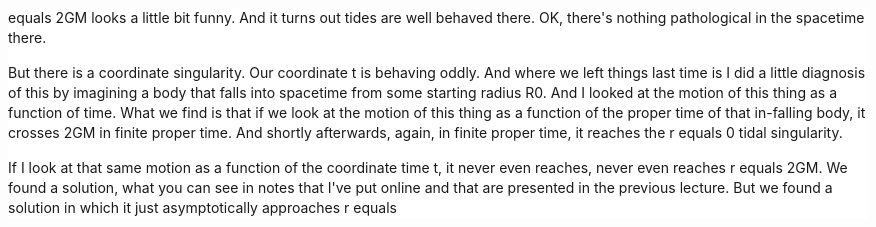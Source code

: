   <span m="146280">equals</span> <span m="146670">2GM</span> <span m="147300">looks</span>
  <span m="147570">a</span> <span m="147600">little</span> <span m="147780">bit</span>
  <span m="147900">funny.</span> <span m="148690">And</span> <span m="149910">it</span>
  <span m="150030">turns</span> <span m="150360">out</span> <span m="150540">tides</span>
  <span m="151050">are</span> <span m="151110">well</span> <span m="151250">behaved</span>
  <span m="151670">there.</span> <span m="151920">OK,</span> <span m="152190">there's</span>
  <span m="152370">nothing</span> <span m="152730">pathological</span> <span m="153450">in</span>
  <span m="153510">the</span> <span m="153570">spacetime</span> <span m="154080">there.</span></p><p><span
  m="154690">But</span> <span m="154970">there</span> <span m="155090">is</span> <span
  m="155220">a</span> <span m="155310">coordinate</span> <span m="155610">singularity.</span>
  <span m="156270">Our</span> <span m="156390">coordinate</span> <span m="156930">t</span>
  <span m="157350">is</span> <span m="157500">behaving</span> <span m="157950">oddly.</span>
  <span m="158700">And</span> <span m="158820">where</span> <span m="159000">we</span>
  <span m="159180">left</span> <span m="159480">things</span> <span m="159750">last</span>
  <span m="160050">time</span> <span m="160290">is</span> <span m="160380">I</span>
  <span m="160440">did</span> <span m="160560">a</span> <span m="160620">little</span>
  <span m="160830">diagnosis</span> <span m="161520">of</span> <span m="161610">this</span>
  <span m="161850">by</span> <span m="162120">imagining</span> <span m="162750">a</span>
  <span m="162810">body</span> <span m="165840">that</span> <span m="165930">falls</span>
  <span m="166320">into</span> <span m="166470">spacetime</span> <span m="167070">from</span>
  <span m="167250">some</span> <span m="167430">starting</span> <span m="167820">radius</span>
  <span m="168300">R0.</span> <span m="169740">And</span> <span m="169860">I</span>
  <span m="169950">looked</span> <span m="170160">at</span> <span m="170220">the</span>
  <span m="170310">motion</span> <span m="170730">of</span> <span m="170820">this</span>
  <span m="171030">thing</span> <span m="171330">as</span> <span m="171510">a</span>
  <span m="171540">function</span> <span m="171930">of</span> <span m="172020">time.</span>
  <span m="173310">What</span> <span m="173520">we</span> <span m="173700">find</span>
  <span m="174180">is</span> <span m="174330">that</span> <span m="174450">if</span>
  <span m="174570">we</span> <span m="175140">look</span> <span m="175530">at</span>
  <span m="175770">the</span> <span m="175890">motion</span> <span m="176250">of</span>
  <span m="176310">this</span> <span m="176460">thing</span> <span m="176700">as</span>
  <span m="176820">a</span> <span m="176880">function</span> <span m="177300">of</span>
  <span m="177420">the</span> <span m="177510">proper</span> <span m="177930">time</span>
  <span m="178320">of</span> <span m="178400">that</span> <span m="178560">in-falling</span>
  <span m="179070">body,</span> <span m="180090">it</span> <span m="180210">crosses</span>
  <span m="181990">2GM</span> <span m="182910">in</span> <span m="183090">finite</span>
  <span m="183480">proper</span> <span m="183840">time.</span> <span m="184500">And</span>
  <span m="184680">shortly</span> <span m="185040">afterwards,</span> <span m="185550">again,</span>
  <span m="185880">in</span> <span m="186060">finite</span> <span m="186450">proper</span>
  <span m="186780">time,</span> <span m="187530">it</span> <span m="187650">reaches</span>
  <span m="188160">the</span> <span m="188310">r</span> <span m="188490">equals</span>
  <span m="188740">0</span> <span m="189090">tidal</span> <span m="189430">singularity.</span></p><p><span
  m="190590">If</span> <span m="190710">I</span> <span m="190800">look</span> <span
  m="190950">at</span> <span m="191040">that</span> <span m="191220">same</span> <span
  m="191580">motion</span> <span m="192210">as</span> <span m="192360">a</span> <span
  m="192420">function</span> <span m="194565">of</span> <span m="195050">the</span>
  <span m="195140">coordinate</span> <span m="195530">time</span> <span m="195890">t,</span>
  <span m="196790">it</span> <span m="196910">never</span> <span m="197300">even</span>
  <span m="197690">reaches,</span> <span m="199410">never</span> <span m="199650">even</span>
  <span m="199950">reaches</span> <span m="200490">r</span> <span m="200640">equals</span>
  <span m="200940">2GM.</span> <span m="202620">We</span> <span m="202800">found</span>
  <span m="203100">a</span> <span m="203190">solution,</span> <span m="203670">what</span>
  <span m="203850">you</span> <span m="203940">can</span> <span m="204180">see</span>
  <span m="204560">in</span> <span m="204750">notes</span> <span m="205020">that</span>
  <span m="205170">I've</span> <span m="205340">put</span> <span m="205510">online</span>
  <span m="206010">and</span> <span m="206100">that</span> <span m="206220">are</span>
  <span m="206280">presented</span> <span m="206850">in</span> <span m="207090">the</span>
  <span m="207630">previous</span> <span m="208050">lecture.</span> <span m="209470">But</span>
  <span m="209520">we</span> <span m="209670">found</span> <span m="209970">a</span>
  <span m="210000">solution</span> <span m="210450">in</span> <span m="210540">which</span>
  <span m="210690">it</span> <span m="210780">just</span> <span m="210930">asymptotically</span>
  <span m="211770">approaches</span> <span m="212850">r</span> <span m="213060">equals</span>